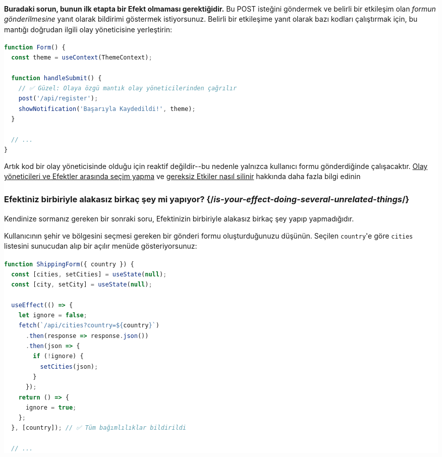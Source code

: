 **Buradaki sorun, bunun ilk etapta bir Efekt olmaması gerektiğidir.** Bu POST isteğini göndermek ve belirli bir etkileşim olan *formun gönderilmesine* yanıt olarak bildirimi göstermek istiyorsunuz. Belirli bir etkileşime yanıt olarak bazı kodları çalıştırmak için, bu mantığı doğrudan ilgili olay yöneticisine yerleştirin:

```js {6-7}
function Form() {
  const theme = useContext(ThemeContext);

  function handleSubmit() {
    // ✅ Güzel: Olaya özgü mantık olay yöneticilerinden çağrılır
    post('/api/register');
    showNotification('Başarıyla Kaydedildi!', theme);
  }  

  // ...
}
```

Artık kod bir olay yöneticisinde olduğu için reaktif değildir--bu nedenle yalnızca kullanıcı formu gönderdiğinde çalışacaktır. [Olay yöneticileri ve Efektler arasında seçim yapma](/learn/separating-events-from-effects#reactive-values-and-reactive-logic) ve [gereksiz Etkiler nasıl silinir](/learn/you-might-need-an-effect) hakkında daha fazla bilgi edinin

### Efektiniz birbiriyle alakasız birkaç şey mi yapıyor? {/*is-your-effect-doing-several-unrelated-things*/}

Kendinize sormanız gereken bir sonraki soru, Efektinizin birbiriyle alakasız birkaç şey yapıp yapmadığıdır.

Kullanıcının şehir ve bölgesini seçmesi gereken bir gönderi formu oluşturduğunuzu düşünün. 
Seçilen `country`'e göre `cities` listesini sunucudan alıp bir açılır menüde gösteriyorsunuz:

```js
function ShippingForm({ country }) {
  const [cities, setCities] = useState(null);
  const [city, setCity] = useState(null);

  useEffect(() => {
    let ignore = false;
    fetch(`/api/cities?country=${country}`)
      .then(response => response.json())
      .then(json => {
        if (!ignore) {
          setCities(json);
        }
      });
    return () => {
      ignore = true;
    };
  }, [country]); // ✅ Tüm bağımlılıklar bildirildi

  // ...
```
